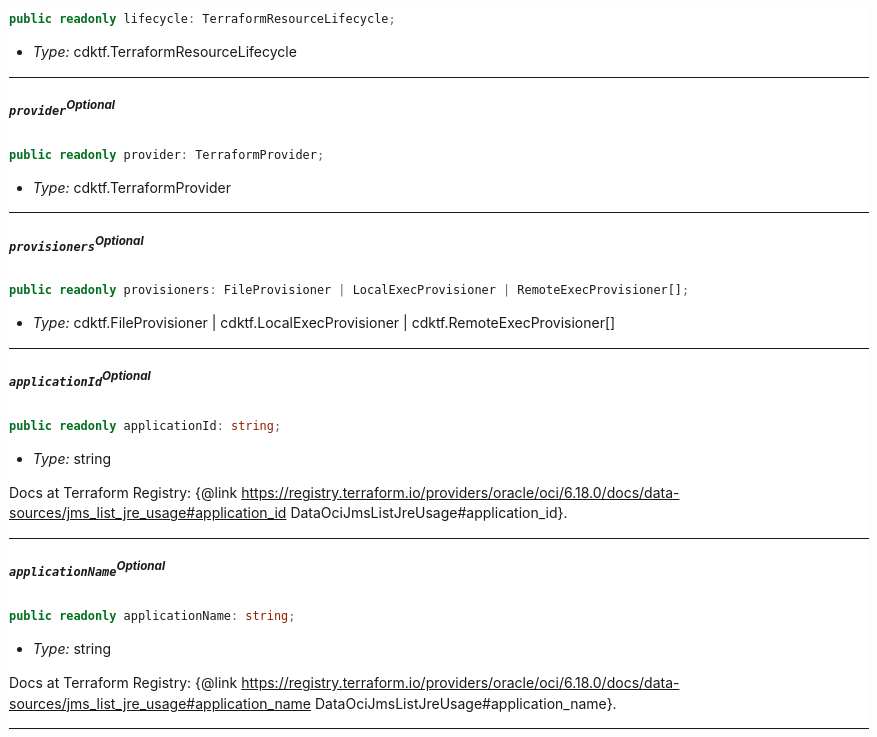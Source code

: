 ```typescript
public readonly lifecycle: TerraformResourceLifecycle;
```

- *Type:* cdktf.TerraformResourceLifecycle

---

##### `provider`<sup>Optional</sup> <a name="provider" id="rhizo-co-terraform-provider-oci.dataOciJmsListJreUsage.DataOciJmsListJreUsageConfig.property.provider"></a>

```typescript
public readonly provider: TerraformProvider;
```

- *Type:* cdktf.TerraformProvider

---

##### `provisioners`<sup>Optional</sup> <a name="provisioners" id="rhizo-co-terraform-provider-oci.dataOciJmsListJreUsage.DataOciJmsListJreUsageConfig.property.provisioners"></a>

```typescript
public readonly provisioners: FileProvisioner | LocalExecProvisioner | RemoteExecProvisioner[];
```

- *Type:* cdktf.FileProvisioner | cdktf.LocalExecProvisioner | cdktf.RemoteExecProvisioner[]

---

##### `applicationId`<sup>Optional</sup> <a name="applicationId" id="rhizo-co-terraform-provider-oci.dataOciJmsListJreUsage.DataOciJmsListJreUsageConfig.property.applicationId"></a>

```typescript
public readonly applicationId: string;
```

- *Type:* string

Docs at Terraform Registry: {@link https://registry.terraform.io/providers/oracle/oci/6.18.0/docs/data-sources/jms_list_jre_usage#application_id DataOciJmsListJreUsage#application_id}.

---

##### `applicationName`<sup>Optional</sup> <a name="applicationName" id="rhizo-co-terraform-provider-oci.dataOciJmsListJreUsage.DataOciJmsListJreUsageConfig.property.applicationName"></a>

```typescript
public readonly applicationName: string;
```

- *Type:* string

Docs at Terraform Registry: {@link https://registry.terraform.io/providers/oracle/oci/6.18.0/docs/data-sources/jms_list_jre_usage#application_name DataOciJmsListJreUsage#application_name}.

---